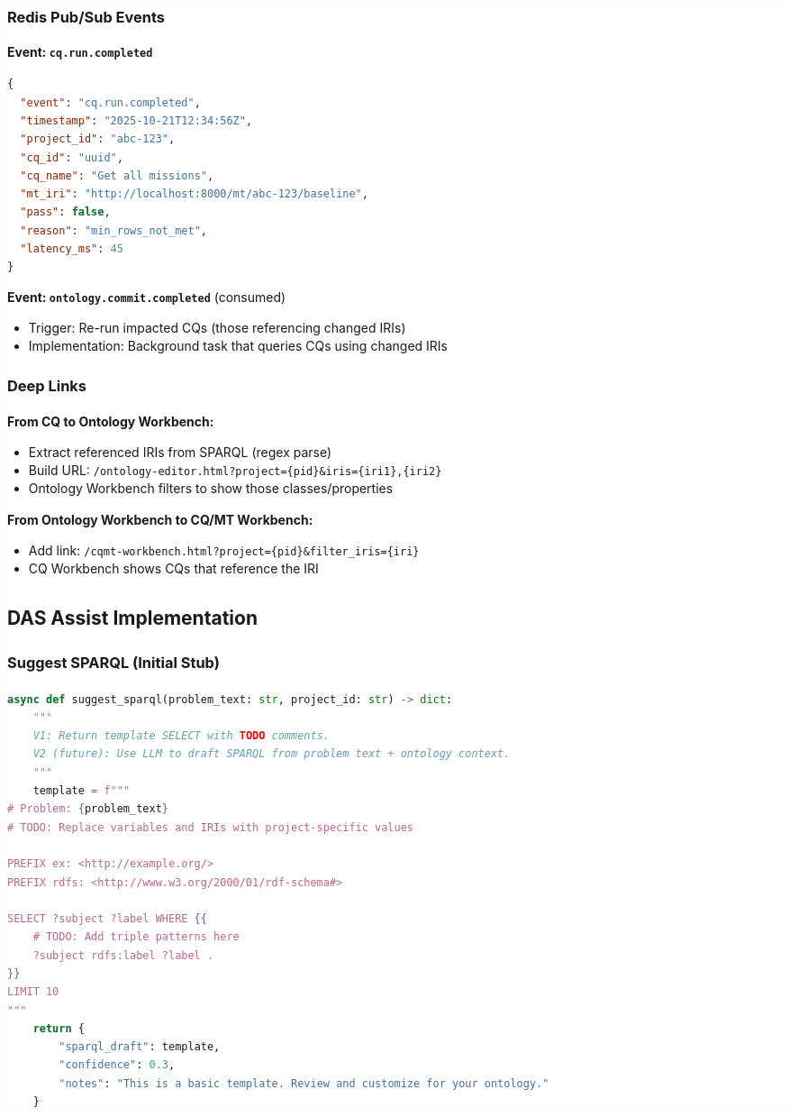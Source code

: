 ### Redis Pub/Sub Events

**Event: `cq.run.completed`**

```json
{
  "event": "cq.run.completed",
  "timestamp": "2025-10-21T12:34:56Z",
  "project_id": "abc-123",
  "cq_id": "uuid",
  "cq_name": "Get all missions",
  "mt_iri": "http://localhost:8000/mt/abc-123/baseline",
  "pass": false,
  "reason": "min_rows_not_met",
  "latency_ms": 45
}
```

**Event: `ontology.commit.completed`** (consumed)

- Trigger: Re-run impacted CQs (those referencing changed IRIs)
- Implementation: Background task that queries CQs using changed IRIs

### Deep Links

**From CQ to Ontology Workbench:**

- Extract referenced IRIs from SPARQL (regex parse)
- Build URL: `/ontology-editor.html?project={pid}&iris={iri1},{iri2}`
- Ontology Workbench filters to show those classes/properties

**From Ontology Workbench to CQ/MT Workbench:**

- Add link: `/cqmt-workbench.html?project={pid}&filter_iris={iri}`
- CQ Workbench shows CQs that reference the IRI

## DAS Assist Implementation

### Suggest SPARQL (Initial Stub)

```python
async def suggest_sparql(problem_text: str, project_id: str) -> dict:
    """
    V1: Return template SELECT with TODO comments.
    V2 (future): Use LLM to draft SPARQL from problem text + ontology context.
    """
    template = f"""
# Problem: {problem_text}
# TODO: Replace variables and IRIs with project-specific values

PREFIX ex: <http://example.org/>
PREFIX rdfs: <http://www.w3.org/2000/01/rdf-schema#>

SELECT ?subject ?label WHERE {{
    # TODO: Add triple patterns here
    ?subject rdfs:label ?label .
}}
LIMIT 10
"""
    return {
        "sparql_draft": template,
        "confidence": 0.3,
        "notes": "This is a basic template. Review and customize for your ontology."
    }
```
